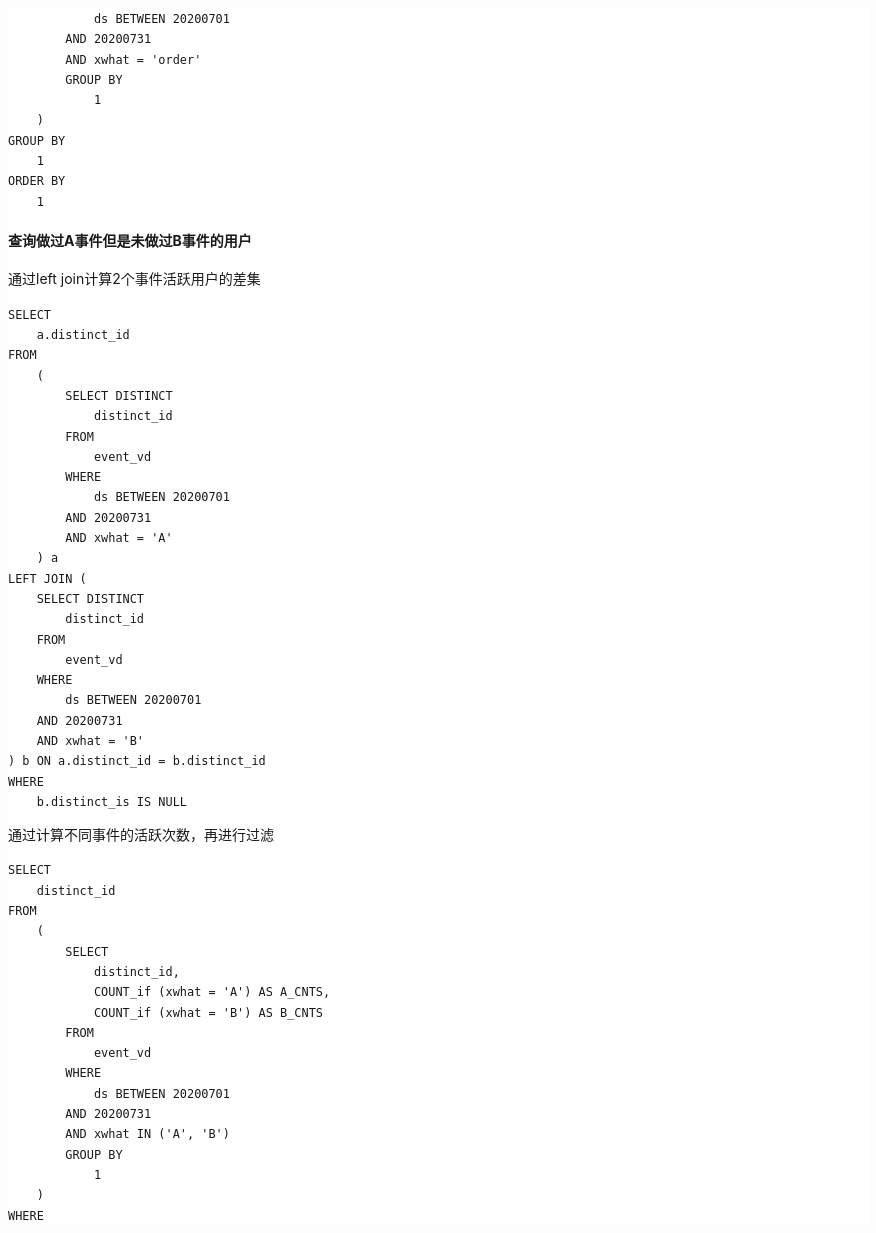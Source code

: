 ```text
            ds BETWEEN 20200701
        AND 20200731
        AND xwhat = 'order'
        GROUP BY
            1
    )
GROUP BY
    1
ORDER BY
    1
```

#### 查询做过A事件但是未做过B事件的用户

通过left join计算2个事件活跃用户的差集

```text
SELECT
    a.distinct_id
FROM
    (
        SELECT DISTINCT
            distinct_id
        FROM
            event_vd
        WHERE
            ds BETWEEN 20200701
        AND 20200731
        AND xwhat = 'A'
    ) a
LEFT JOIN (
    SELECT DISTINCT
        distinct_id
    FROM
        event_vd
    WHERE
        ds BETWEEN 20200701
    AND 20200731
    AND xwhat = 'B'
) b ON a.distinct_id = b.distinct_id
WHERE
    b.distinct_is IS NULL
```

通过计算不同事件的活跃次数，再进行过滤

```text
SELECT
    distinct_id
FROM
    (
        SELECT
            distinct_id,
            COUNT_if (xwhat = 'A') AS A_CNTS,
            COUNT_if (xwhat = 'B') AS B_CNTS
        FROM
            event_vd
        WHERE
            ds BETWEEN 20200701
        AND 20200731
        AND xwhat IN ('A', 'B')
        GROUP BY
            1
    )
WHERE
```